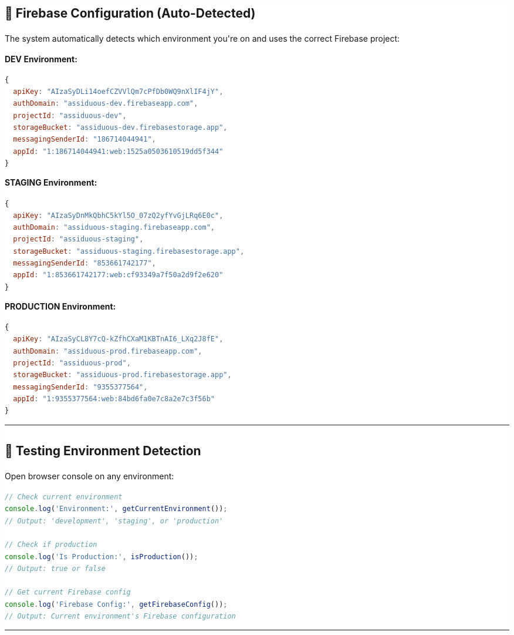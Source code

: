 
## 🔑 Firebase Configuration (Auto-Detected)

The system automatically detects which environment you're on and uses the correct Firebase project:

**DEV Environment:**
```javascript
{
  apiKey: "AIzaSyDLi14oefCZVVlQm7cPfDb0WQ9nXlIF4jY",
  authDomain: "assiduous-dev.firebaseapp.com",
  projectId: "assiduous-dev",
  storageBucket: "assiduous-dev.firebasestorage.app",
  messagingSenderId: "186714044941",
  appId: "1:186714044941:web:1525a0503610519dd5f344"
}
```

**STAGING Environment:**
```javascript
{
  apiKey: "AIzaSyDnMkQbhC5kYl5O_07zQ2yfYvGjLRq6E0c",
  authDomain: "assiduous-staging.firebaseapp.com",
  projectId: "assiduous-staging",
  storageBucket: "assiduous-staging.firebasestorage.app",
  messagingSenderId: "853661742177",
  appId: "1:853661742177:web:cf93349a7f50a2d9f2e620"
}
```

**PRODUCTION Environment:**
```javascript
{
  apiKey: "AIzaSyCL8Y7cQ-kZfhCXaM1KBTnAI6_LXq2J8fE",
  authDomain: "assiduous-prod.firebaseapp.com",
  projectId: "assiduous-prod",
  storageBucket: "assiduous-prod.firebasestorage.app",
  messagingSenderId: "9355377564",
  appId: "1:9355377564:web:84bd6fa0e7c8a2e7c3f56b"
}
```

---

## 🧪 Testing Environment Detection

Open browser console on any environment:

```javascript
// Check current environment
console.log('Environment:', getCurrentEnvironment());
// Output: 'development', 'staging', or 'production'

// Check if production
console.log('Is Production:', isProduction());
// Output: true or false

// Get current Firebase config
console.log('Firebase Config:', getFirebaseConfig());
// Output: Current environment's Firebase configuration
```

---